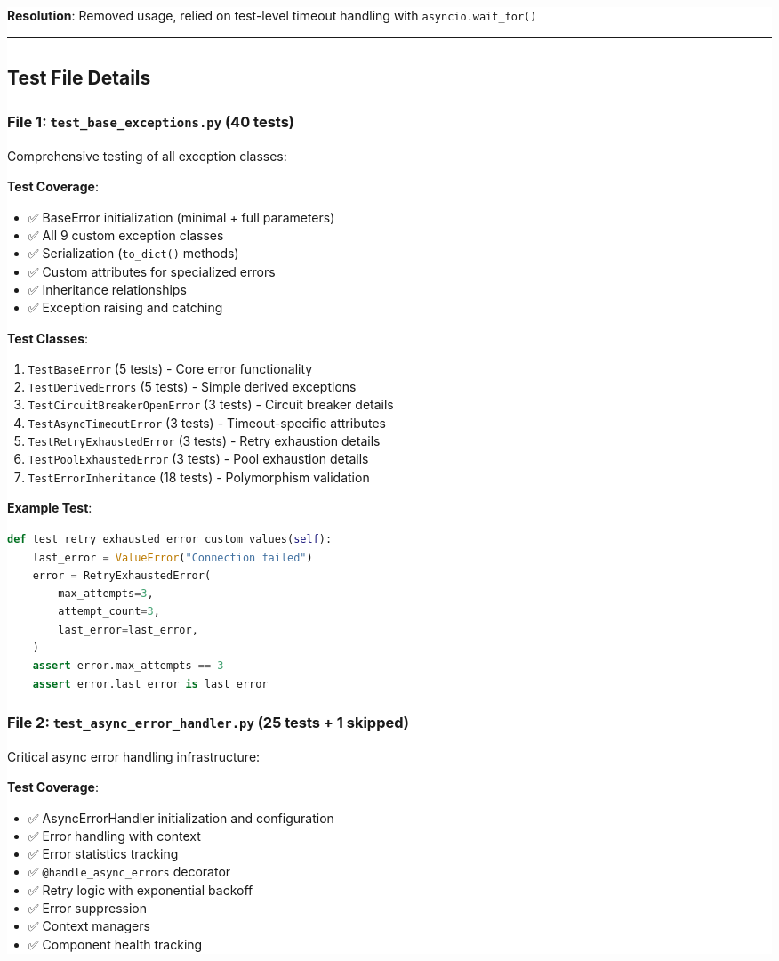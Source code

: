**Resolution**: Removed usage, relied on test-level timeout handling with `asyncio.wait_for()`

---

## Test File Details

### File 1: `test_base_exceptions.py` (40 tests)

Comprehensive testing of all exception classes:

**Test Coverage**:
- ✅ BaseError initialization (minimal + full parameters)
- ✅ All 9 custom exception classes
- ✅ Serialization (`to_dict()` methods)
- ✅ Custom attributes for specialized errors
- ✅ Inheritance relationships
- ✅ Exception raising and catching

**Test Classes**:
1. `TestBaseError` (5 tests) - Core error functionality
2. `TestDerivedErrors` (5 tests) - Simple derived exceptions
3. `TestCircuitBreakerOpenError` (3 tests) - Circuit breaker details
4. `TestAsyncTimeoutError` (3 tests) - Timeout-specific attributes
5. `TestRetryExhaustedError` (3 tests) - Retry exhaustion details
6. `TestPoolExhaustedError` (3 tests) - Pool exhaustion details
7. `TestErrorInheritance` (18 tests) - Polymorphism validation

**Example Test**:
```python
def test_retry_exhausted_error_custom_values(self):
    last_error = ValueError("Connection failed")
    error = RetryExhaustedError(
        max_attempts=3,
        attempt_count=3,
        last_error=last_error,
    )
    assert error.max_attempts == 3
    assert error.last_error is last_error
```

### File 2: `test_async_error_handler.py` (25 tests + 1 skipped)

Critical async error handling infrastructure:

**Test Coverage**:
- ✅ AsyncErrorHandler initialization and configuration
- ✅ Error handling with context
- ✅ Error statistics tracking
- ✅ `@handle_async_errors` decorator
- ✅ Retry logic with exponential backoff
- ✅ Error suppression
- ✅ Context managers
- ✅ Component health tracking
